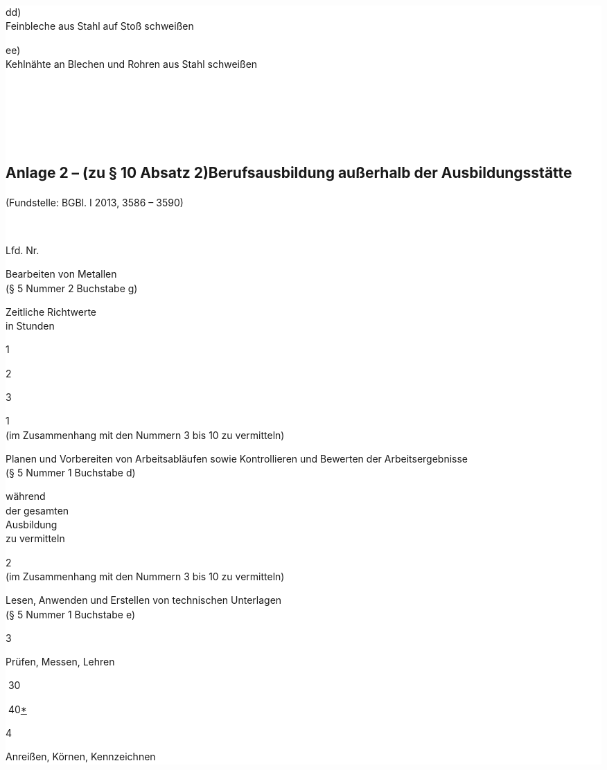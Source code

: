 dd)  
Feinbleche aus Stahl auf Stoß schweißen

ee)  
Kehlnähte an Blechen und Rohren aus Stahl schweißen

 

 

 


## Anlage 2 – (zu § 10 Absatz 2)Berufsausbildung außerhalb der Ausbildungsstätte

(Fundstelle: BGBl. I 2013, 3586 – 3590)

 

Lfd. Nr.

Bearbeiten von Metallen  
(§ 5 Nummer 2 Buchstabe g)

Zeitliche Richtwerte  
in Stunden

1

2

3

1  
(im Zusammenhang mit den Nummern 3 bis 10 zu vermitteln)

Planen und Vorbereiten von Arbeitsabläufen sowie Kontrollieren und Bewerten der Arbeitsergebnisse  
(§ 5 Nummer 1 Buchstabe d)

während  
der gesamten  
Ausbildung  
zu vermitteln

2  
(im Zusammenhang mit den Nummern 3 bis 10 zu vermitteln)

Lesen, Anwenden und Erstellen von technischen Unterlagen  
(§ 5 Nummer 1 Buchstabe e)

3

Prüfen, Messen, Lehren

 30

 40<span id="FnR.FnA1-Fn782450_01"></span><a href="#FnA1-Fn782450_01" class="FnR">*</a></sup>

4

Anreißen, Körnen, Kennzeichnen
